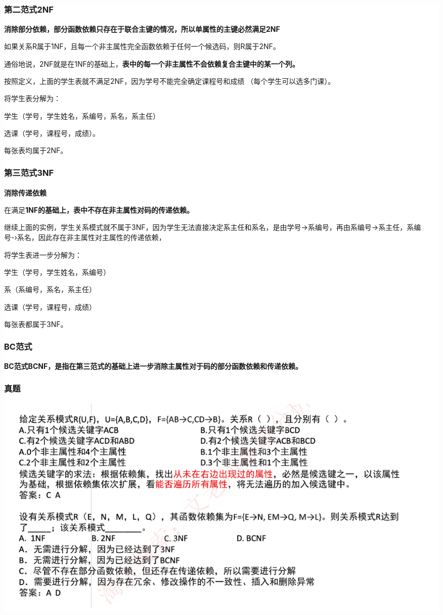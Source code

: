 ### 第二范式2NF 

**消除部分依赖，部分函数依赖只存在于联合主键的情况，所以单属性的主键必然满足2NF**

如果关系R属于1NF，且每一个非主属性完全函数依赖于任何一个候选码，则R属于2NF。

通俗地说，2NF就是在1NF的基础上，**表中的每一个非主属性不会依赖复合主键中的某一个列。**

按照定义，上面的学生表就不满足2NF，因为学号不能完全确定课程号和成绩 （每个学生可以选多门课）。

将学生表分解为：

学生（学号，学生姓名，系编号，系名，系主任） 

选课（学号，课程号，成绩）。

每张表均属于2NF。

### 第三范式3NF

**消除传递依赖**

在满足**1NF的基础上，表中不存在非主属性对码的传递依赖。**

继续上面的实例，学生关系模式就不属于3NF，因为学生无法直接决定系主任和系名，是由学号->系编号，再由系编号->系主任，系编号-›系名，因此存在非主属性对主属性的传递依赖，

将学生表进一步分解为：

学生（学号，学生姓名，系编号）

系（系编号，系名，系主任）

选课（学号，课程号，成绩） 

每张表都属于3NF。

### BC范式

**BC范式BCNF，是指在第三范式的基础上进一步消除主属性对于码的部分函数依赖和传递依赖。**

### 真题

![image-20240307134031677](img/03_数据库技术/image-20240307134031677.png)
